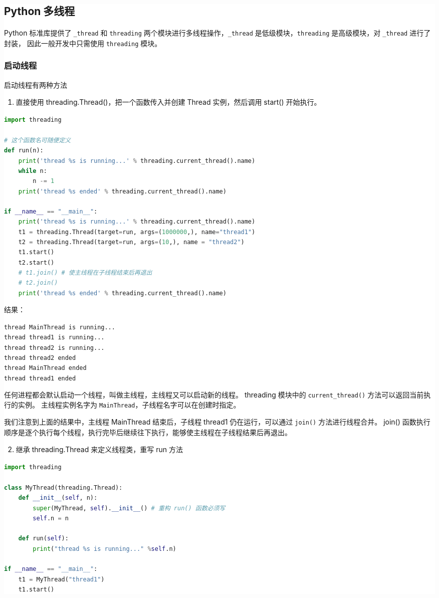 ## Python 多线程
Python 标准库提供了 `_thread` 和 `threading` 两个模块进行多线程操作，`_thread` 是低级模块，`threading` 是高级模块，对 `_thread` 进行了封装， 因此一般开发中只需使用 `threading` 模块。

### 启动线程
启动线程有两种方法

1. 直接使用 threading.Thread()，把一个函数传入并创建 Thread 实例，然后调用 start() 开始执行。

```python
import threading

# 这个函数名可随便定义
def run(n):
    print('thread %s is running...' % threading.current_thread().name)
    while n:
        n -= 1
    print('thread %s ended' % threading.current_thread().name)

if __name__ == "__main__":
    print('thread %s is running...' % threading.current_thread().name)
    t1 = threading.Thread(target=run, args=(1000000,), name="thread1")
    t2 = threading.Thread(target=run, args=(10,), name = "thread2")
    t1.start()
    t2.start()
    # t1.join() # 使主线程在子线程结束后再退出
    # t2.join()
    print('thread %s ended' % threading.current_thread().name)
```

结果：
```html
thread MainThread is running...
thread thread1 is running...
thread thread2 is running...
thread thread2 ended
thread MainThread ended
thread thread1 ended
```

任何进程都会默认启动一个线程，叫做主线程，主线程又可以启动新的线程。 threading 模块中的 `current_thread()` 方法可以返回当前执行的实例。 主线程实例名字为 `MainThread`，子线程名字可以在创建时指定。

我们注意到上面的结果中，主线程 MainThread 结束后，子线程 thread1 仍在运行，可以通过 `join()` 方法进行线程合并。 join() 函数执行顺序是逐个执行每个线程，执行完毕后继续往下执行，能够使主线程在子线程结果后再退出。

2. 继承 threading.Thread 来定义线程类，重写 run 方法

```python
import threading

class MyThread(threading.Thread):
    def __init__(self, n):
        super(MyThread, self).__init__() # 重构 run() 函数必须写
        self.n = n

    def run(self):
        print("thread %s is running..." %self.n)

if __name__ == "__main__":
    t1 = MyThread("thread1")
    t1.start()
```
